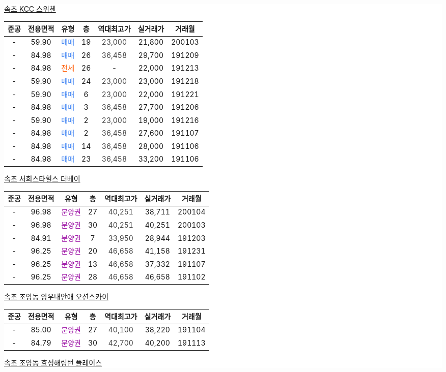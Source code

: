 
[속초 KCC 스위첸](https://search.naver.com/search.naver?query=%EA%B0%95%EC%9B%90%EB%8F%84+%EC%86%8D%EC%B4%88%EC%8B%9C+%EC%A1%B0%EC%96%91%EB%8F%99+%EC%86%8D%EC%B4%88+KCC+%EC%8A%A4%EC%9C%84%EC%B2%B8)

|준공|전용면적|유형|층|역대최고가|실거래가|거래월|
|:---:|:---:|:---:|:---:|:---:|:---:|:---:|
|-|59.90|<span style="color:#4285f3">매매</span>|19|<span style="color:#444444">23,000</span>|21,800|200103|
|-|84.98|<span style="color:#4285f3">매매</span>|26|<span style="color:#444444">36,458</span>|29,700|191209|
|-|84.98|<span style="color:#ff5a00">전세</span>|26|<span style="color:#444444">-</span>|22,000|191213|
|-|59.90|<span style="color:#4285f3">매매</span>|24|<span style="color:#444444">23,000</span>|23,000|191218|
|-|59.90|<span style="color:#4285f3">매매</span>|6|<span style="color:#444444">23,000</span>|22,000|191221|
|-|84.98|<span style="color:#4285f3">매매</span>|3|<span style="color:#444444">36,458</span>|27,700|191206|
|-|59.90|<span style="color:#4285f3">매매</span>|2|<span style="color:#444444">23,000</span>|19,000|191216|
|-|84.98|<span style="color:#4285f3">매매</span>|2|<span style="color:#444444">36,458</span>|27,600|191107|
|-|84.98|<span style="color:#4285f3">매매</span>|14|<span style="color:#444444">36,458</span>|28,000|191106|
|-|84.98|<span style="color:#4285f3">매매</span>|23|<span style="color:#444444">36,458</span>|33,200|191106|

[속초 서희스타힐스 더베이](https://search.naver.com/search.naver?query=%EA%B0%95%EC%9B%90%EB%8F%84+%EC%86%8D%EC%B4%88%EC%8B%9C+%EC%A1%B0%EC%96%91%EB%8F%99+%EC%86%8D%EC%B4%88+%EC%84%9C%ED%9D%AC%EC%8A%A4%ED%83%80%ED%9E%90%EC%8A%A4+%EB%8D%94%EB%B2%A0%EC%9D%B4)

|준공|전용면적|유형|층|역대최고가|실거래가|거래월|
|:---:|:---:|:---:|:---:|:---:|:---:|:---:|
|-|96.98|<span style="color:#9C11A5">분양권</span>|27|<span style="color:#444444">40,251</span>|38,711|200104|
|-|96.98|<span style="color:#9C11A5">분양권</span>|30|<span style="color:#444444">40,251</span>|40,251|200103|
|-|84.91|<span style="color:#9C11A5">분양권</span>|7|<span style="color:#444444">33,950</span>|28,944|191203|
|-|96.25|<span style="color:#9C11A5">분양권</span>|20|<span style="color:#444444">46,658</span>|41,158|191231|
|-|96.25|<span style="color:#9C11A5">분양권</span>|13|<span style="color:#444444">46,658</span>|37,332|191107|
|-|96.25|<span style="color:#9C11A5">분양권</span>|28|<span style="color:#444444">46,658</span>|46,658|191102|

[속초 조양동 양우내안애 오션스카이](https://search.naver.com/search.naver?query=%EA%B0%95%EC%9B%90%EB%8F%84+%EC%86%8D%EC%B4%88%EC%8B%9C+%EC%A1%B0%EC%96%91%EB%8F%99+%EC%86%8D%EC%B4%88+%EC%A1%B0%EC%96%91%EB%8F%99+%EC%96%91%EC%9A%B0%EB%82%B4%EC%95%88%EC%95%A0+%EC%98%A4%EC%85%98%EC%8A%A4%EC%B9%B4%EC%9D%B4)

|준공|전용면적|유형|층|역대최고가|실거래가|거래월|
|:---:|:---:|:---:|:---:|:---:|:---:|:---:|
|-|85.00|<span style="color:#9C11A5">분양권</span>|27|<span style="color:#444444">40,100</span>|38,220|191104|
|-|84.79|<span style="color:#9C11A5">분양권</span>|30|<span style="color:#444444">42,700</span>|40,200|191113|

[속초 조양동 효성해링턴 플레이스](https://search.naver.com/search.naver?query=%EA%B0%95%EC%9B%90%EB%8F%84+%EC%86%8D%EC%B4%88%EC%8B%9C+%EC%A1%B0%EC%96%91%EB%8F%99+%EC%86%8D%EC%B4%88+%EC%A1%B0%EC%96%91%EB%8F%99+%ED%9A%A8%EC%84%B1%ED%95%B4%EB%A7%81%ED%84%B4+%ED%94%8C%EB%A0%88%EC%9D%B4%EC%8A%A4)
